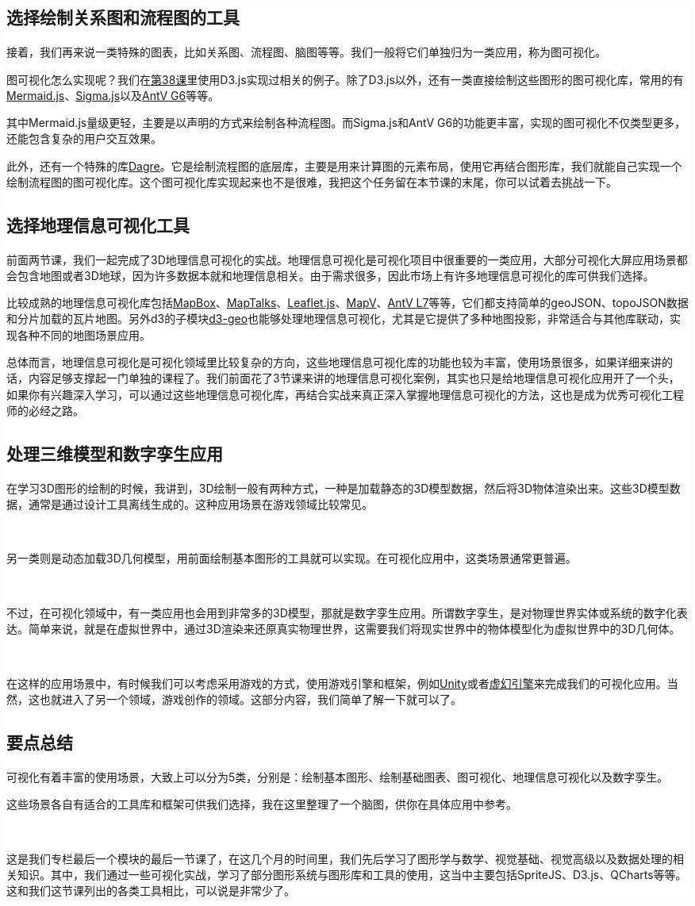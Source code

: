 ## 选择绘制关系图和流程图的工具

接着，我们再来说一类特殊的图表，比如关系图、流程图、脑图等等。我们一般将它们单独归为一类应用，称为图可视化。

图可视化怎么实现呢？我们在[第38课](https://time.geekbang.org/column/article/291822)里使用D3.js实现过相关的例子。除了D3.js以外，还有一类直接绘制这些图形的图可视化库，常用的有[Mermaid.js](https://github.com/mermaid-js/mermaid)、[Sigma.js](http://sigmajs.org/)以及[AntV G6](https://antv-2018.alipay.com/zh-cn/g6/3.x/index.html)等等。

其中Mermaid.js量级更轻，主要是以声明的方式来绘制各种流程图。而Sigma.js和AntV G6的功能更丰富，实现的图可视化不仅类型更多，还能包含复杂的用户交互效果。

此外，还有一个特殊的库[Dagre](https://github.com/dagrejs/dagre)。它是绘制流程图的底层库，主要是用来计算图的元素布局，使用它再结合图形库，我们就能自己实现一个绘制流程图的图可视化库。这个图可视化库实现起来也不是很难，我把这个任务留在本节课的末尾，你可以试着去挑战一下。

## 选择地理信息可视化工具

前面两节课，我们一起完成了3D地理信息可视化的实战。地理信息可视化是可视化项目中很重要的一类应用，大部分可视化大屏应用场景都会包含地图或者3D地球，因为许多数据本就和地理信息相关。由于需求很多，因此市场上有许多地理信息可视化的库可供我们选择。

比较成熟的地理信息可视化库包括[MapBox](https://www.mapbox.com/)、[MapTalks](https://maptalks.org/)、[Leaflet.js](https://leafletjs.com/)、[MapV](https://github.com/huiyan-fe/mapv)、[AntV L7](https://antv-2018.alipay.com/zh-cn/l7/1.x/index.html)等等，它们都支持简单的geoJSON、topoJSON数据和分片加载的瓦片地图。另外d3的子模块[d3-geo](https://github.com/d3/d3-geo)也能够处理地理信息可视化，尤其是它提供了多种地图投影，非常适合与其他库联动，实现各种不同的地图场景应用。

总体而言，地理信息可视化是可视化领域里比较复杂的方向，这些地理信息可视化库的功能也较为丰富，使用场景很多，如果详细来讲的话，内容足够支撑起一门单独的课程了。我们前面花了3节课来讲的地理信息可视化案例，其实也只是给地理信息可视化应用开了一个头，如果你有兴趣深入学习，可以通过这些地理信息可视化库，再结合实战来真正深入掌握地理信息可视化的方法，这也是成为优秀可视化工程师的必经之路。

## 处理三维模型和数字孪生应用

在学习3D图形的绘制的时候，我讲到，3D绘制一般有两种方式，一种是加载静态的3D模型数据，然后将3D物体渲染出来。这些3D模型数据，通常是通过设计工具离线生成的。这种应用场景在游戏领域比较常见。

[<img src="https://static001.geekbang.org/resource/image/1a/37/1af60e98b43a3b35a6e42e75d38e8937.jpeg" alt="" title="SpriteJS加载的3D模型数据，图片来源：spritejs.org">](https://spritejs.org/demo/#/3d/fox)

另一类则是动态加载3D几何模型，用前面绘制基本图形的工具就可以实现。在可视化应用中，这类场景通常更普遍。

[<img src="https://static001.geekbang.org/resource/image/be/f9/be76cd097e373b9c225dd361f58ee2f9.jpeg" alt="" title="动态加载的几何图形，图片来源：OGL">](https://oframe.github.io/ogl/examples/?src=scene-graph.html)

不过，在可视化领域中，有一类应用也会用到非常多的3D模型，那就是数字孪生应用。所谓数字孪生，是对物理世界实体或系统的数字化表达。简单来说，就是在虚拟世界中，通过3D渲染来还原真实物理世界，这需要我们将现实世界中的物体模型化为虚拟世界中的3D几何体。

[<img src="https://static001.geekbang.org/resource/image/3b/fa/3bf6256eabca8c8d5a0bcd152154fdfa.jpeg" alt="" title="物理世界和数字孪生示意图，图片来源：36kr.com">](https://36kr.com/p/1723581366273)

在这样的应用场景中，有时候我们可以考虑采用游戏的方式，使用游戏引擎和框架，例如[Unity](https://store.unity.com/products/unity-pro?gclid=CjwKCAjwq_D7BRADEiwAVMDdHsaPnsc1S8jvT8yY47lLFn_jH6WvSTdhlDwf5RJtrC6Leu3LN--2HhoCUqIQAvD_BwE)或者[虚幻引擎](https://www.unrealengine.com/zh-CN/)来完成我们的可视化应用。当然，这也就进入了另一个领域，游戏创作的领域。这部分内容，我们简单了解一下就可以了。

## 要点总结

可视化有着丰富的使用场景，大致上可以分为5类，分别是：绘制基本图形、绘制基础图表、图可视化、地理信息可视化以及数字孪生。

这些场景各自有适合的工具库和框架可供我们选择，我在这里整理了一个脑图，供你在具体应用中参考。

<img src="https://static001.geekbang.org/resource/image/4d/53/4d546e0ff09bfa513767ba71612c5e53.jpg" alt="">

这是我们专栏最后一个模块的最后一节课了，在这几个月的时间里，我们先后学习了图形学与数学、视觉基础、视觉高级以及数据处理的相关知识。其中，我们通过一些可视化实战，学习了部分图形系统与图形库和工具的使用，这当中主要包括SpriteJS、D3.js、QCharts等等。这和我们这节课列出的各类工具相比，可以说是非常少了。
